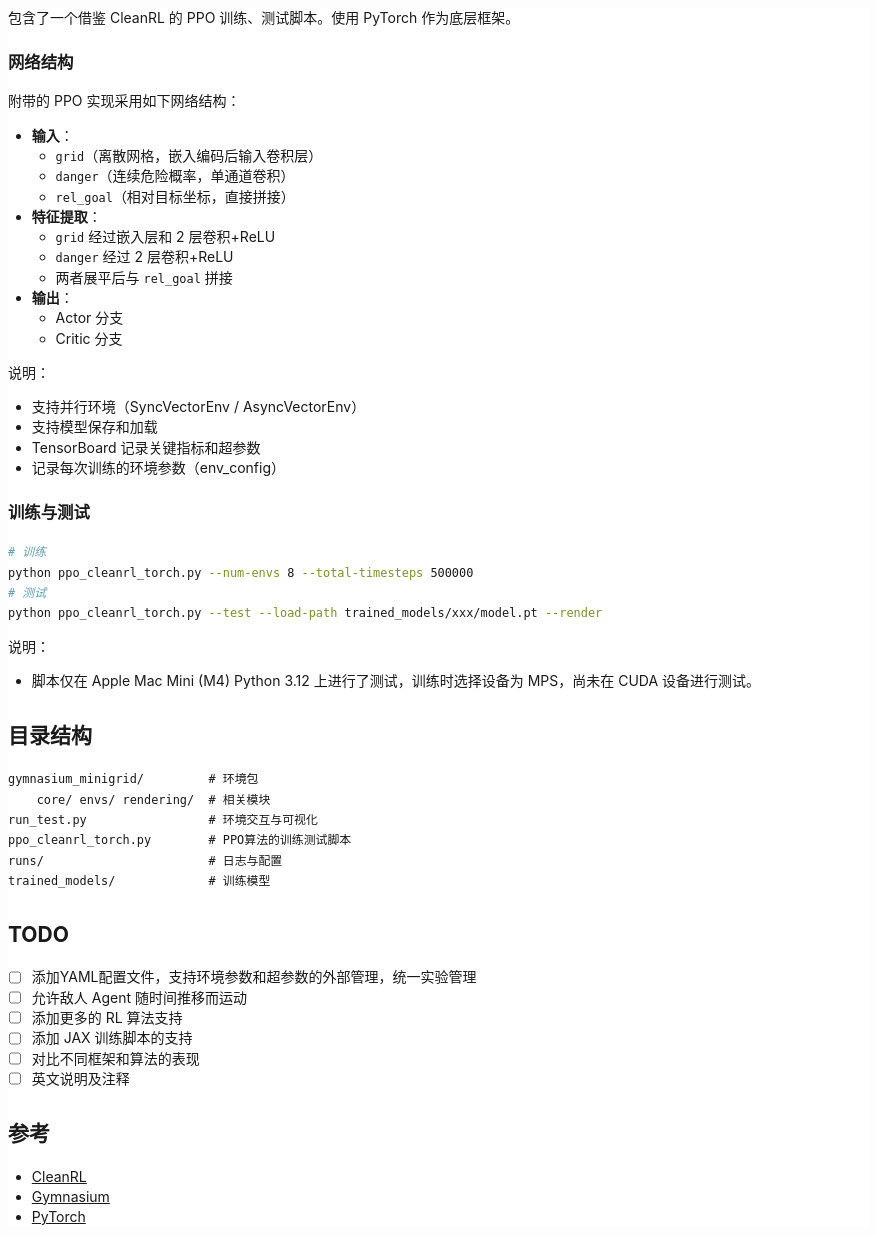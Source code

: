 包含了一个借鉴 CleanRL 的 PPO 训练、测试脚本。使用 PyTorch 作为底层框架。

### 网络结构

附带的 PPO 实现采用如下网络结构：

- **输入**：
  - `grid`（离散网格，嵌入编码后输入卷积层）
  - `danger`（连续危险概率，单通道卷积）
  - `rel_goal`（相对目标坐标，直接拼接）
- **特征提取**：
  - `grid` 经过嵌入层和 2 层卷积+ReLU
  - `danger` 经过 2 层卷积+ReLU
  - 两者展平后与 `rel_goal` 拼接
- **输出**：
  - Actor 分支
  - Critic 分支

说明：

- 支持并行环境（SyncVectorEnv / AsyncVectorEnv）
- 支持模型保存和加载
- TensorBoard 记录关键指标和超参数
- 记录每次训练的环境参数（env_config）

### 训练与测试

```bash
# 训练
python ppo_cleanrl_torch.py --num-envs 8 --total-timesteps 500000
# 测试
python ppo_cleanrl_torch.py --test --load-path trained_models/xxx/model.pt --render
```

说明：

- 脚本仅在 Apple Mac Mini (M4) Python 3.12 上进行了测试，训练时选择设备为 MPS，尚未在 CUDA 设备进行测试。

## 目录结构

```
gymnasium_minigrid/         # 环境包
	core/ envs/ rendering/  # 相关模块
run_test.py                 # 环境交互与可视化
ppo_cleanrl_torch.py        # PPO算法的训练测试脚本
runs/                       # 日志与配置
trained_models/             # 训练模型
```

## TODO

- [ ] 添加YAML配置文件，支持环境参数和超参数的外部管理，统一实验管理
- [ ] 允许敌人 Agent 随时间推移而运动
- [ ] 添加更多的 RL 算法支持
- [ ] 添加 JAX 训练脚本的支持
- [ ] 对比不同框架和算法的表现
- [ ] 英文说明及注释

## 参考

- [CleanRL](https://github.com/vwxyzjn/cleanrl)
- [Gymnasium](https://gymnasium.farama.org/)
- [PyTorch](https://pytorch.org/)
